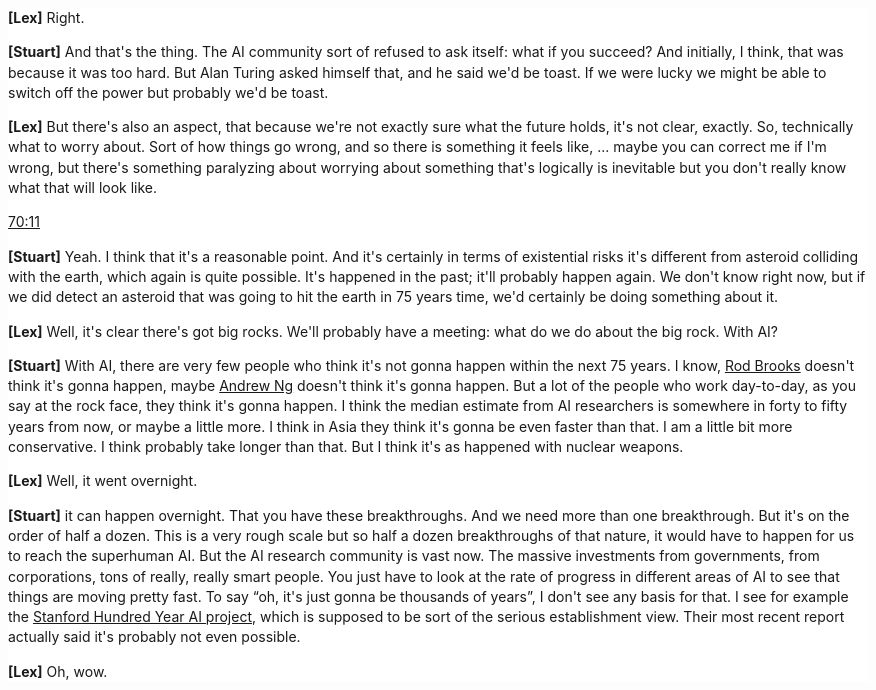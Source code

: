 **[Lex]** Right.

**[Stuart]** And that's the thing. The AI community sort of refused to ask itself: what if you succeed? And initially, I think, that was because it was too hard. But Alan Turing asked himself that, and he said we'd be toast. If we were lucky we might be able to switch off the power but probably we'd be toast. 

**[Lex]** But there's also an aspect, that because we're not exactly sure what the future holds, it's not clear, exactly. So, technically what to worry about. Sort of how things go wrong, and so there is something it feels like, ... maybe you can correct me if I'm wrong, but there's something paralyzing about worrying about something that's logically is inevitable but you don't really know what that will look like.

[70:11](https://youtu.be/KsZI5oXBC0k?t=3568)

**[Stuart]** Yeah. I think that it's a reasonable point. And it's certainly in terms of existential risks it's different from asteroid colliding with the earth, which again is quite possible. It's happened in the past; it'll probably happen again. We don't know right now, but if we did detect an asteroid that was going to hit the earth in 75 years time, we'd certainly be doing something about it.

**[Lex]** Well, it's clear there's got big rocks. We'll probably have a meeting: what do we do about the big rock. With AI?

**[Stuart]** With AI, there are very few people who think it's not gonna happen within the next 75 years. I know, [Rod Brooks](https://people.csail.mit.edu/brooks/) doesn't think it's gonna happen, maybe [Andrew Ng]() doesn't think it's gonna happen. But a lot of the people who work day-to-day, as you say at the rock face, they think it's gonna happen. I think the median estimate from AI researchers is somewhere in forty to fifty years from now, or maybe a little more. I think in Asia they think it's gonna be even faster than that. I am a little bit more conservative. I think probably take longer than that. But I think it's as happened with nuclear weapons. 

**[Lex]** Well, it went overnight.

**[Stuart]** it can happen overnight. That you have these breakthroughs. And we need more than one breakthrough. But it's on the order of half a dozen. This is a very rough scale but so half a dozen breakthroughs of that nature, it would have to happen for us to reach the superhuman AI. But the AI research community is vast now. The massive investments from governments, from corporations, tons of really, really smart people. You just have to look at the rate of progress in different areas of AI to see that things are moving pretty fast. To say “oh, it's just gonna be thousands of years”, I don't see any basis for that. I see for example the [Stanford Hundred Year AI project](https://ai100.stanford.edu/), which is supposed to be sort of the serious establishment view. Their most recent report actually said it's probably not even possible. 

**[Lex]** Oh, wow.
